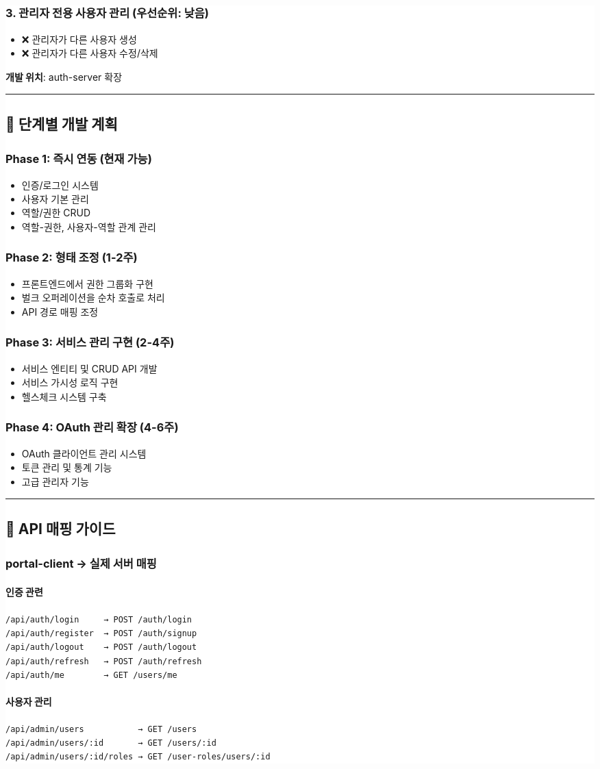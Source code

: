 ### 3. 관리자 전용 사용자 관리 (우선순위: 낮음)
- ❌ 관리자가 다른 사용자 생성
- ❌ 관리자가 다른 사용자 수정/삭제

**개발 위치**: auth-server 확장

---

## 🎯 단계별 개발 계획

### Phase 1: 즉시 연동 (현재 가능)
- 인증/로그인 시스템
- 사용자 기본 관리
- 역할/권한 CRUD
- 역할-권한, 사용자-역할 관계 관리

### Phase 2: 형태 조정 (1-2주)
- 프론트엔드에서 권한 그룹화 구현
- 벌크 오퍼레이션을 순차 호출로 처리
- API 경로 매핑 조정

### Phase 3: 서비스 관리 구현 (2-4주)
- 서비스 엔티티 및 CRUD API 개발
- 서비스 가시성 로직 구현
- 헬스체크 시스템 구축

### Phase 4: OAuth 관리 확장 (4-6주)
- OAuth 클라이언트 관리 시스템
- 토큰 관리 및 통계 기능
- 고급 관리자 기능

---

## 🔧 API 매핑 가이드

### portal-client → 실제 서버 매핑

#### 인증 관련
```
/api/auth/login     → POST /auth/login
/api/auth/register  → POST /auth/signup
/api/auth/logout    → POST /auth/logout
/api/auth/refresh   → POST /auth/refresh
/api/auth/me        → GET /users/me
```

#### 사용자 관리
```
/api/admin/users           → GET /users
/api/admin/users/:id       → GET /users/:id
/api/admin/users/:id/roles → GET /user-roles/users/:id
```
